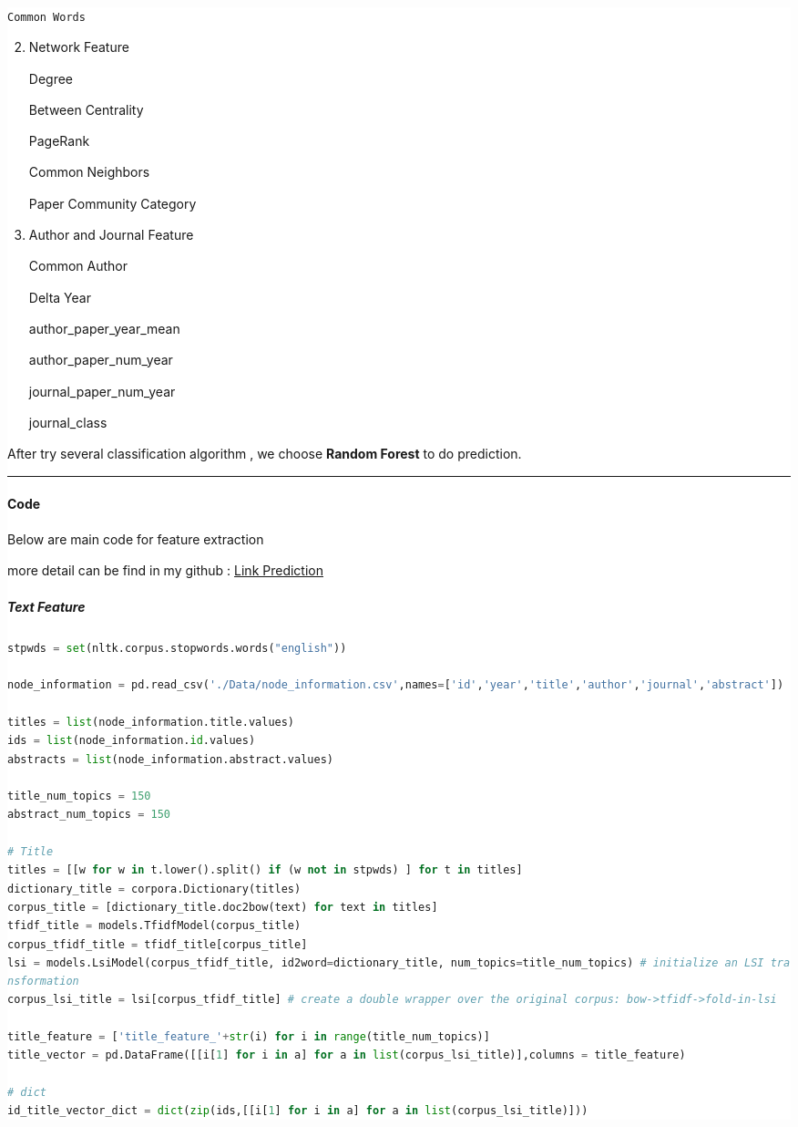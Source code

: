     Common Words
2. Network Feature

    Degree
    
    Between Centrality 

    PageRank

    Common  Neighbors

    Paper Community Category

3. Author and Journal Feature

    Common Author

    Delta Year

    author_paper_year_mean

    author_paper_num_year

    journal_paper_num_year

    journal_class

After try several classification algorithm , we choose **Random Forest** to do prediction.

---

#### Code

Below are main code for feature extraction 

more detail can be find in my  github  : [Link Prediction](https://github.com/ZJCODE/Data_Competition/tree/master/Link%20Prediction)

##### Text Feature

```python
stpwds = set(nltk.corpus.stopwords.words("english"))

node_information = pd.read_csv('./Data/node_information.csv',names=['id','year','title','author','journal','abstract'])

titles = list(node_information.title.values)
ids = list(node_information.id.values)
abstracts = list(node_information.abstract.values)

title_num_topics = 150
abstract_num_topics = 150

# Title
titles = [[w for w in t.lower().split() if (w not in stpwds) ] for t in titles]
dictionary_title = corpora.Dictionary(titles)
corpus_title = [dictionary_title.doc2bow(text) for text in titles]
tfidf_title = models.TfidfModel(corpus_title)
corpus_tfidf_title = tfidf_title[corpus_title]
lsi = models.LsiModel(corpus_tfidf_title, id2word=dictionary_title, num_topics=title_num_topics) # initialize an LSI transformation
corpus_lsi_title = lsi[corpus_tfidf_title] # create a double wrapper over the original corpus: bow->tfidf->fold-in-lsi

title_feature = ['title_feature_'+str(i) for i in range(title_num_topics)]
title_vector = pd.DataFrame([[i[1] for i in a] for a in list(corpus_lsi_title)],columns = title_feature)

# dict
id_title_vector_dict = dict(zip(ids,[[i[1] for i in a] for a in list(corpus_lsi_title)]))

```